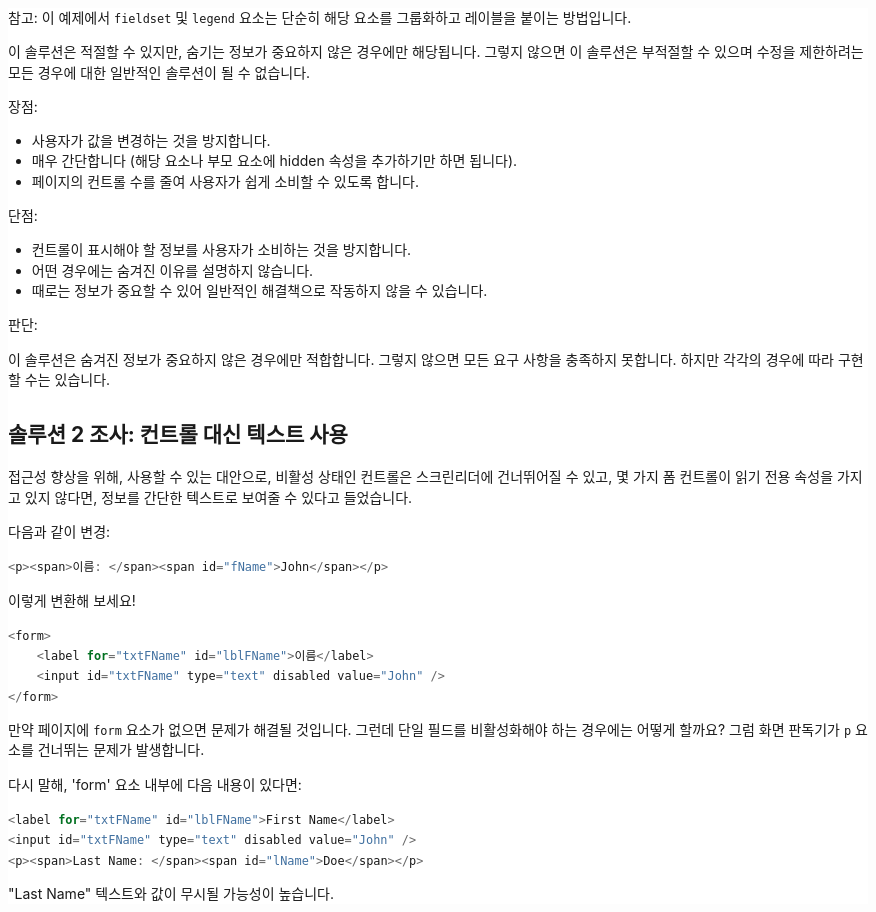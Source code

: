 참고: 이 예제에서 `fieldset` 및 `legend` 요소는 단순히 해당 요소를 그룹화하고 레이블을 붙이는 방법입니다.

이 솔루션은 적절할 수 있지만, 숨기는 정보가 중요하지 않은 경우에만 해당됩니다. 그렇지 않으면 이 솔루션은 부적절할 수 있으며 수정을 제한하려는 모든 경우에 대한 일반적인 솔루션이 될 수 없습니다.

장점:

<div class="content-ad"></div>

- 사용자가 값을 변경하는 것을 방지합니다.
- 매우 간단합니다 (해당 요소나 부모 요소에 hidden 속성을 추가하기만 하면 됩니다).
- 페이지의 컨트롤 수를 줄여 사용자가 쉽게 소비할 수 있도록 합니다.

단점:
- 컨트롤이 표시해야 할 정보를 사용자가 소비하는 것을 방지합니다.
- 어떤 경우에는 숨겨진 이유를 설명하지 않습니다.
- 때로는 정보가 중요할 수 있어 일반적인 해결책으로 작동하지 않을 수 있습니다.

판단:

<div class="content-ad"></div>

이 솔루션은 숨겨진 정보가 중요하지 않은 경우에만 적합합니다. 그렇지 않으면 모든 요구 사항을 충족하지 못합니다. 하지만 각각의 경우에 따라 구현할 수는 있습니다.

## 솔루션 2 조사: 컨트롤 대신 텍스트 사용

접근성 향상을 위해, 사용할 수 있는 대안으로, 비활성 상태인 컨트롤은 스크린리더에 건너뛰어질 수 있고, 몇 가지 폼 컨트롤이 읽기 전용 속성을 가지고 있지 않다면, 정보를 간단한 텍스트로 보여줄 수 있다고 들었습니다.

다음과 같이 변경:


<div class="content-ad"></div>

```js
<p><span>이름: </span><span id="fName">John</span></p>
```

이렇게 변환해 보세요!

```js
<form>
    <label for="txtFName" id="lblFName">이름</label>
    <input id="txtFName" type="text" disabled value="John" />
</form>
```

만약 페이지에 `form` 요소가 없으면 문제가 해결될 것입니다. 그런데 단일 필드를 비활성화해야 하는 경우에는 어떻게 할까요? 그럼 화면 판독기가 `p` 요소를 건너뛰는 문제가 발생합니다.

<div class="content-ad"></div>

다시 말해, 'form' 요소 내부에 다음 내용이 있다면:

```js
<label for="txtFName" id="lblFName">First Name</label>
<input id="txtFName" type="text" disabled value="John" />
<p><span>Last Name: </span><span id="lName">Doe</span></p>
```

"Last Name" 텍스트와 값이 무시될 가능성이 높습니다.
